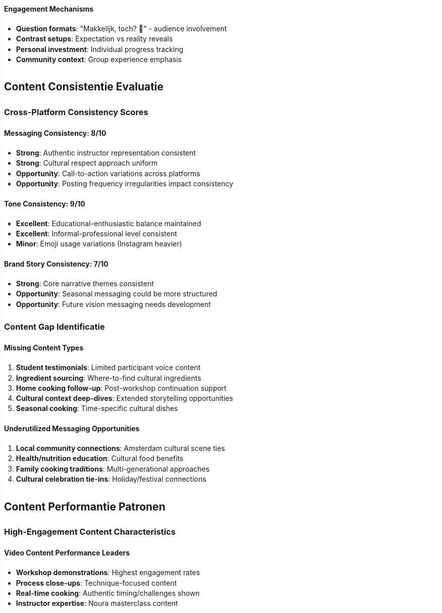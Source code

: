 #### **Engagement Mechanisms**
- **Question formats**: "Makkelijk, toch? 🤔" - audience involvement
- **Contrast setups**: Expectation vs reality reveals
- **Personal investment**: Individual progress tracking
- **Community context**: Group experience emphasis

## Content Consistentie Evaluatie

### Cross-Platform Consistency Scores

#### **Messaging Consistency**: 8/10
- **Strong**: Authentic instructor representation consistent
- **Strong**: Cultural respect approach uniform  
- **Opportunity**: Call-to-action variations across platforms
- **Opportunity**: Posting frequency irregularities impact consistency

#### **Tone Consistency**: 9/10
- **Excellent**: Educational-enthusiastic balance maintained
- **Excellent**: Informal-professional level consistent
- **Minor**: Emoji usage variations (Instagram heavier)

#### **Brand Story Consistency**: 7/10
- **Strong**: Core narrative themes consistent
- **Opportunity**: Seasonal messaging could be more structured
- **Opportunity**: Future vision messaging needs development

### Content Gap Identificatie

#### **Missing Content Types**
1. **Student testimonials**: Limited participant voice content
2. **Ingredient sourcing**: Where-to-find cultural ingredients
3. **Home cooking follow-up**: Post-workshop continuation support
4. **Cultural context deep-dives**: Extended storytelling opportunities
5. **Seasonal cooking**: Time-specific cultural dishes

#### **Underutilized Messaging Opportunities**
1. **Local community connections**: Amsterdam cultural scene ties
2. **Health/nutrition education**: Cultural food benefits
3. **Family cooking traditions**: Multi-generational approaches  
4. **Cultural celebration tie-ins**: Holiday/festival connections

## Content Performantie Patronen

### High-Engagement Content Characteristics

#### **Video Content Performance Leaders**
- **Workshop demonstrations**: Highest engagement rates
- **Process close-ups**: Technique-focused content
- **Real-time cooking**: Authentic timing/challenges shown
- **Instructor expertise**: Noura masterclass content
